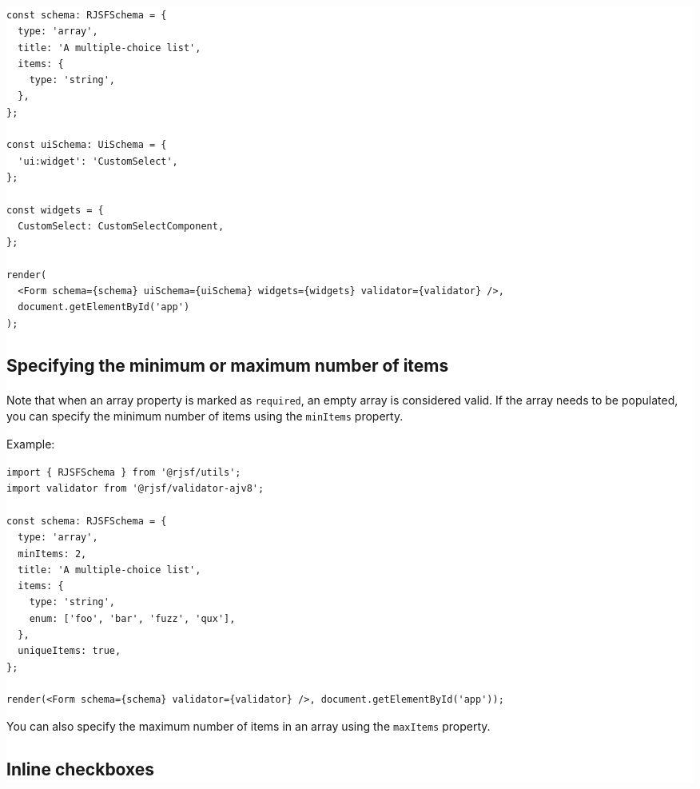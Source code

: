 ```tsx
const schema: RJSFSchema = {
  type: 'array',
  title: 'A multiple-choice list',
  items: {
    type: 'string',
  },
};

const uiSchema: UiSchema = {
  'ui:widget': 'CustomSelect',
};

const widgets = {
  CustomSelect: CustomSelectComponent,
};

render(
  <Form schema={schema} uiSchema={uiSchema} widgets={widgets} validator={validator} />,
  document.getElementById('app')
);
```

## Specifying the minimum or maximum number of items

Note that when an array property is marked as `required`, an empty array is considered valid. If the array needs to be populated, you can specify the minimum number of items using the `minItems` property.

Example:

```tsx
import { RJSFSchema } from '@rjsf/utils';
import validator from '@rjsf/validator-ajv8';

const schema: RJSFSchema = {
  type: 'array',
  minItems: 2,
  title: 'A multiple-choice list',
  items: {
    type: 'string',
    enum: ['foo', 'bar', 'fuzz', 'qux'],
  },
  uniqueItems: true,
};

render(<Form schema={schema} validator={validator} />, document.getElementById('app'));
```

You can also specify the maximum number of items in an array using the `maxItems` property.

## Inline checkboxes

